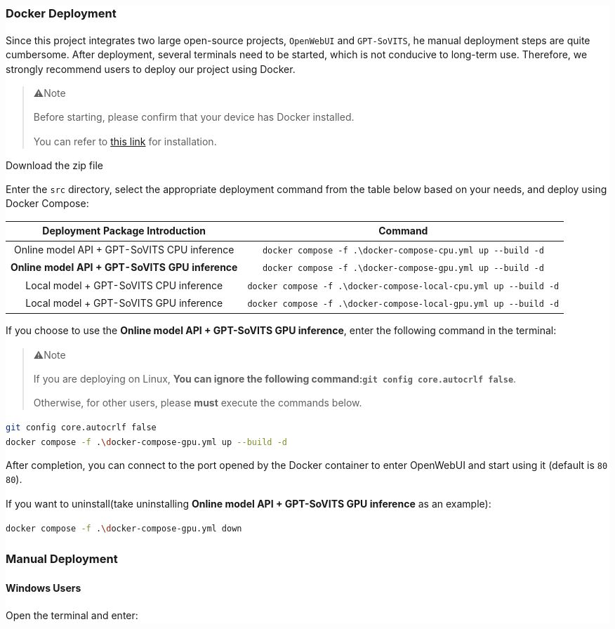 ###  Docker Deployment
  Since this project integrates two large open-source projects, `OpenWebUI` and `GPT-SoVITS`, he manual deployment steps are quite cumbersome. After deployment, several terminals need to be started, which is not conducive to long-term use. Therefore, we strongly recommend users to deploy our project using Docker.
  > ⚠️Note
  > 
  > Before starting, please confirm that your device has Docker installed.
  > 
  > You can refer to [this link](https://docs.docker.com/desktop/setup/install/windows-install/) for installation.
  
  Download the zip file
 
  Enter the `src` directory, select the appropriate deployment command from the table below based on your needs, and deploy using Docker Compose:

  | Deployment Package Introduction                               |   Command |
  | :--------------------------------: |  :------------------------------------------------: |
  | Online model API + GPT-SoVITS CPU inference          | `docker compose -f .\docker-compose-cpu.yml up --build -d`  |      
  | **Online model API + GPT-SoVITS GPU inference**          | `docker compose -f .\docker-compose-gpu.yml up --build -d`  |       
  | Local model + GPT-SoVITS CPU inference          | `docker compose -f .\docker-compose-local-cpu.yml up --build -d` |         
  | Local model + GPT-SoVITS GPU inference          | `docker compose -f .\docker-compose-local-gpu.yml up --build -d` |       

If you choose to use the **Online model API + GPT-SoVITS GPU inference**, enter the following command in the terminal:

 > ⚠️Note
 >
 >If you are deploying on Linux, **You can ignore the following command:`git config core.autocrlf false`**. 
 >
 >Otherwise, for other users, please **must** execute the commands below.

  ```bash
  git config core.autocrlf false
  docker compose -f .\docker-compose-gpu.yml up --build -d
  ```
 
  After completion, you can connect to the port opened by the Docker container to enter OpenWebUI and start using it (default is `8080`).

  If you want to uninstall(take uninstalling **Online model API + GPT-SoVITS GPU inference** as an example):
  ```bash
  docker compose -f .\docker-compose-gpu.yml down
  ```
### Manual Deployment
#### Windows Users
  Open the terminal and enter:
